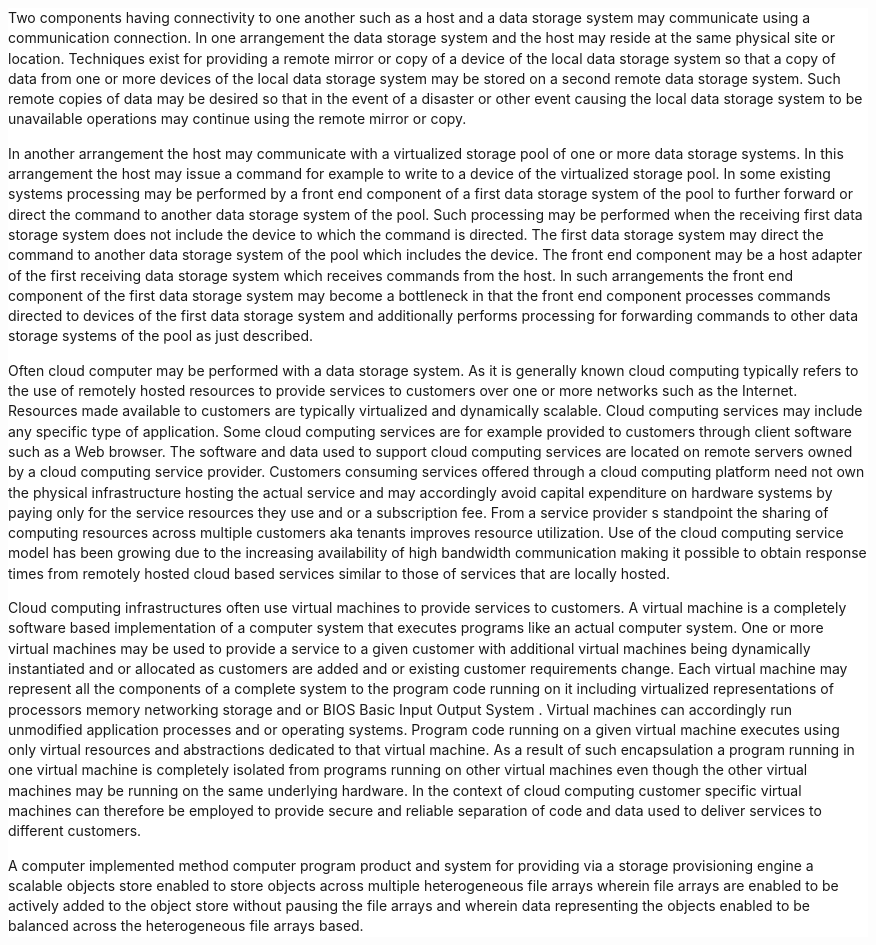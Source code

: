 Two components having connectivity to one another such as a host and a data storage system may communicate using a communication connection. In one arrangement the data storage system and the host may reside at the same physical site or location. Techniques exist for providing a remote mirror or copy of a device of the local data storage system so that a copy of data from one or more devices of the local data storage system may be stored on a second remote data storage system. Such remote copies of data may be desired so that in the event of a disaster or other event causing the local data storage system to be unavailable operations may continue using the remote mirror or copy.

In another arrangement the host may communicate with a virtualized storage pool of one or more data storage systems. In this arrangement the host may issue a command for example to write to a device of the virtualized storage pool. In some existing systems processing may be performed by a front end component of a first data storage system of the pool to further forward or direct the command to another data storage system of the pool. Such processing may be performed when the receiving first data storage system does not include the device to which the command is directed. The first data storage system may direct the command to another data storage system of the pool which includes the device. The front end component may be a host adapter of the first receiving data storage system which receives commands from the host. In such arrangements the front end component of the first data storage system may become a bottleneck in that the front end component processes commands directed to devices of the first data storage system and additionally performs processing for forwarding commands to other data storage systems of the pool as just described.

Often cloud computer may be performed with a data storage system. As it is generally known cloud computing typically refers to the use of remotely hosted resources to provide services to customers over one or more networks such as the Internet. Resources made available to customers are typically virtualized and dynamically scalable. Cloud computing services may include any specific type of application. Some cloud computing services are for example provided to customers through client software such as a Web browser. The software and data used to support cloud computing services are located on remote servers owned by a cloud computing service provider. Customers consuming services offered through a cloud computing platform need not own the physical infrastructure hosting the actual service and may accordingly avoid capital expenditure on hardware systems by paying only for the service resources they use and or a subscription fee. From a service provider s standpoint the sharing of computing resources across multiple customers aka tenants improves resource utilization. Use of the cloud computing service model has been growing due to the increasing availability of high bandwidth communication making it possible to obtain response times from remotely hosted cloud based services similar to those of services that are locally hosted.

Cloud computing infrastructures often use virtual machines to provide services to customers. A virtual machine is a completely software based implementation of a computer system that executes programs like an actual computer system. One or more virtual machines may be used to provide a service to a given customer with additional virtual machines being dynamically instantiated and or allocated as customers are added and or existing customer requirements change. Each virtual machine may represent all the components of a complete system to the program code running on it including virtualized representations of processors memory networking storage and or BIOS Basic Input Output System . Virtual machines can accordingly run unmodified application processes and or operating systems. Program code running on a given virtual machine executes using only virtual resources and abstractions dedicated to that virtual machine. As a result of such encapsulation a program running in one virtual machine is completely isolated from programs running on other virtual machines even though the other virtual machines may be running on the same underlying hardware. In the context of cloud computing customer specific virtual machines can therefore be employed to provide secure and reliable separation of code and data used to deliver services to different customers.

A computer implemented method computer program product and system for providing via a storage provisioning engine a scalable objects store enabled to store objects across multiple heterogeneous file arrays wherein file arrays are enabled to be actively added to the object store without pausing the file arrays and wherein data representing the objects enabled to be balanced across the heterogeneous file arrays based.
